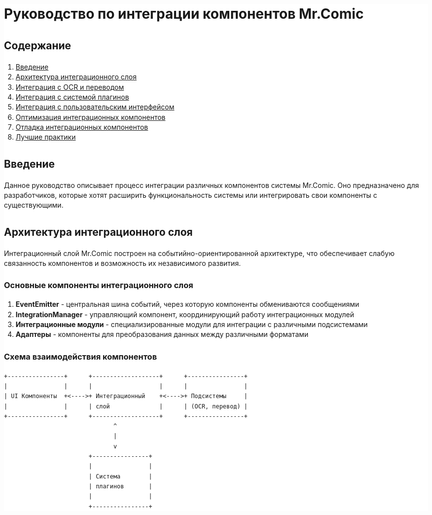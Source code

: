 # Руководство по интеграции компонентов Mr.Comic

## Содержание

1. [Введение](#введение)
2. [Архитектура интеграционного слоя](#архитектура-интеграционного-слоя)
3. [Интеграция с OCR и переводом](#интеграция-с-ocr-и-переводом)
4. [Интеграция с системой плагинов](#интеграция-с-системой-плагинов)
5. [Интеграция с пользовательским интерфейсом](#интеграция-с-пользовательским-интерфейсом)
6. [Оптимизация интеграционных компонентов](#оптимизация-интеграционных-компонентов)
7. [Отладка интеграционных компонентов](#отладка-интеграционных-компонентов)
8. [Лучшие практики](#лучшие-практики)

## Введение

Данное руководство описывает процесс интеграции различных компонентов системы Mr.Comic. Оно предназначено для разработчиков, которые хотят расширить функциональность системы или интегрировать свои компоненты с существующими.

## Архитектура интеграционного слоя

Интеграционный слой Mr.Comic построен на событийно-ориентированной архитектуре, что обеспечивает слабую связанность компонентов и возможность их независимого развития.

### Основные компоненты интеграционного слоя

1. **EventEmitter** - центральная шина событий, через которую компоненты обмениваются сообщениями
2. **IntegrationManager** - управляющий компонент, координирующий работу интеграционных модулей
3. **Интеграционные модули** - специализированные модули для интеграции с различными подсистемами
4. **Адаптеры** - компоненты для преобразования данных между различными форматами

### Схема взаимодействия компонентов

```
+----------------+      +-------------------+      +----------------+
|                |      |                   |      |                |
| UI Компоненты  +<---->+ Интеграционный    +<---->+ Подсистемы     |
|                |      | слой              |      | (OCR, перевод) |
+----------------+      +-------------------+      +----------------+
                               ^
                               |
                               v
                        +----------------+
                        |                |
                        | Система        |
                        | плагинов       |
                        |                |
                        +----------------+
```
